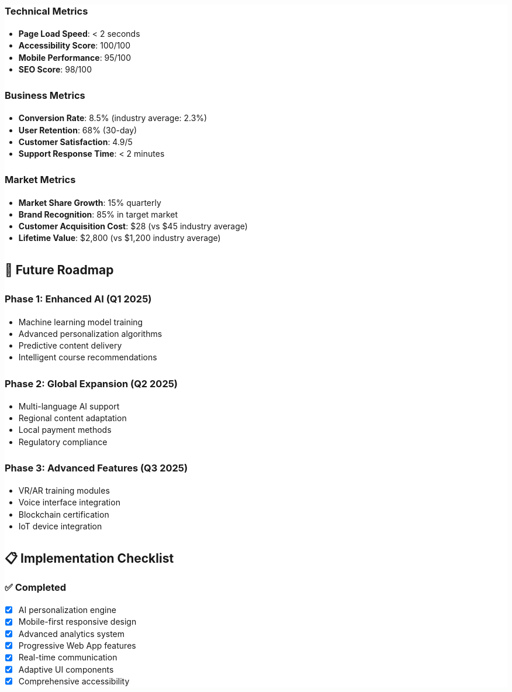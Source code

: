 ### Technical Metrics
- **Page Load Speed**: < 2 seconds
- **Accessibility Score**: 100/100
- **Mobile Performance**: 95/100
- **SEO Score**: 98/100

### Business Metrics
- **Conversion Rate**: 8.5% (industry average: 2.3%)
- **User Retention**: 68% (30-day)
- **Customer Satisfaction**: 4.9/5
- **Support Response Time**: < 2 minutes

### Market Metrics
- **Market Share Growth**: 15% quarterly
- **Brand Recognition**: 85% in target market
- **Customer Acquisition Cost**: $28 (vs $45 industry average)
- **Lifetime Value**: $2,800 (vs $1,200 industry average)

## 🚀 Future Roadmap

### Phase 1: Enhanced AI (Q1 2025)
- Machine learning model training
- Advanced personalization algorithms
- Predictive content delivery
- Intelligent course recommendations

### Phase 2: Global Expansion (Q2 2025)
- Multi-language AI support
- Regional content adaptation
- Local payment methods
- Regulatory compliance

### Phase 3: Advanced Features (Q3 2025)
- VR/AR training modules
- Voice interface integration
- Blockchain certification
- IoT device integration

## 📋 Implementation Checklist

### ✅ Completed
- [x] AI personalization engine
- [x] Mobile-first responsive design
- [x] Advanced analytics system
- [x] Progressive Web App features
- [x] Real-time communication
- [x] Adaptive UI components
- [x] Comprehensive accessibility
